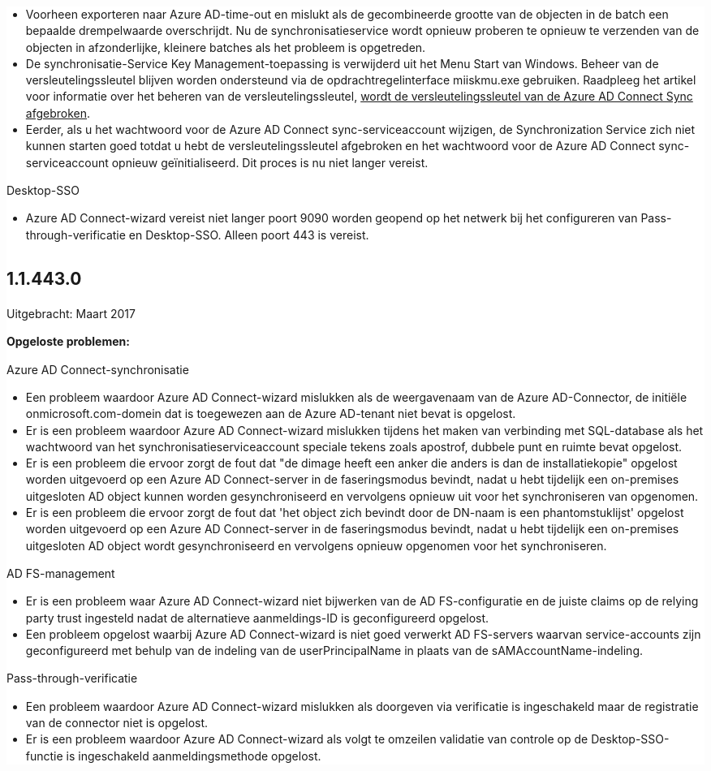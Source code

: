 * Voorheen exporteren naar Azure AD-time-out en mislukt als de gecombineerde grootte van de objecten in de batch een bepaalde drempelwaarde overschrijdt. Nu de synchronisatieservice wordt opnieuw proberen te opnieuw te verzenden van de objecten in afzonderlijke, kleinere batches als het probleem is opgetreden.
* De synchronisatie-Service Key Management-toepassing is verwijderd uit het Menu Start van Windows. Beheer van de versleutelingssleutel blijven worden ondersteund via de opdrachtregelinterface miiskmu.exe gebruiken. Raadpleeg het artikel voor informatie over het beheren van de versleutelingssleutel, [wordt de versleutelingssleutel van de Azure AD Connect Sync afgebroken](https://docs.microsoft.com/azure/active-directory/connect/active-directory-aadconnectsync-change-serviceacct-pass#abandoning-the-azure-ad-connect-sync-encryption-key).
* Eerder, als u het wachtwoord voor de Azure AD Connect sync-serviceaccount wijzigen, de Synchronization Service zich niet kunnen starten goed totdat u hebt de versleutelingssleutel afgebroken en het wachtwoord voor de Azure AD Connect sync-serviceaccount opnieuw geïnitialiseerd. Dit proces is nu niet langer vereist.

Desktop-SSO

* Azure AD Connect-wizard vereist niet langer poort 9090 worden geopend op het netwerk bij het configureren van Pass-through-verificatie en Desktop-SSO. Alleen poort 443 is vereist. 

## <a name="114430"></a>1.1.443.0
Uitgebracht: Maart 2017

**Opgeloste problemen:**

Azure AD Connect-synchronisatie
* Een probleem waardoor Azure AD Connect-wizard mislukken als de weergavenaam van de Azure AD-Connector, de initiële onmicrosoft.com-domein dat is toegewezen aan de Azure AD-tenant niet bevat is opgelost.
* Er is een probleem waardoor Azure AD Connect-wizard mislukken tijdens het maken van verbinding met SQL-database als het wachtwoord van het synchronisatieserviceaccount speciale tekens zoals apostrof, dubbele punt en ruimte bevat opgelost.
* Er is een probleem die ervoor zorgt de fout dat "de dimage heeft een anker die anders is dan de installatiekopie" opgelost worden uitgevoerd op een Azure AD Connect-server in de faseringsmodus bevindt, nadat u hebt tijdelijk een on-premises uitgesloten AD object kunnen worden gesynchroniseerd en vervolgens opnieuw uit voor het synchroniseren van opgenomen.
* Er is een probleem die ervoor zorgt de fout dat 'het object zich bevindt door de DN-naam is een phantomstuklijst' opgelost worden uitgevoerd op een Azure AD Connect-server in de faseringsmodus bevindt, nadat u hebt tijdelijk een on-premises uitgesloten AD object wordt gesynchroniseerd en vervolgens opnieuw opgenomen voor het synchroniseren.

AD FS-management
* Er is een probleem waar Azure AD Connect-wizard niet bijwerken van de AD FS-configuratie en de juiste claims op de relying party trust ingesteld nadat de alternatieve aanmeldings-ID is geconfigureerd opgelost.
* Een probleem opgelost waarbij Azure AD Connect-wizard is niet goed verwerkt AD FS-servers waarvan service-accounts zijn geconfigureerd met behulp van de indeling van de userPrincipalName in plaats van de sAMAccountName-indeling.

Pass-through-verificatie
* Een probleem waardoor Azure AD Connect-wizard mislukken als doorgeven via verificatie is ingeschakeld maar de registratie van de connector niet is opgelost.
* Er is een probleem waardoor Azure AD Connect-wizard als volgt te omzeilen validatie van controle op de Desktop-SSO-functie is ingeschakeld aanmeldingsmethode opgelost.
